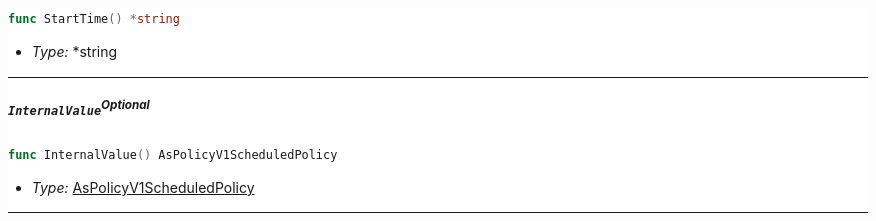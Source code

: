 ```go
func StartTime() *string
```

- *Type:* *string

---

##### `InternalValue`<sup>Optional</sup> <a name="InternalValue" id="@cdktf/provider-opentelekomcloud.asPolicyV1.AsPolicyV1ScheduledPolicyOutputReference.property.internalValue"></a>

```go
func InternalValue() AsPolicyV1ScheduledPolicy
```

- *Type:* <a href="#@cdktf/provider-opentelekomcloud.asPolicyV1.AsPolicyV1ScheduledPolicy">AsPolicyV1ScheduledPolicy</a>

---



